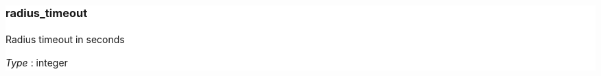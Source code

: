 
<a name="radius\_timeout"></a>
### radius\_timeout
Radius timeout in seconds

*Type* : integer





